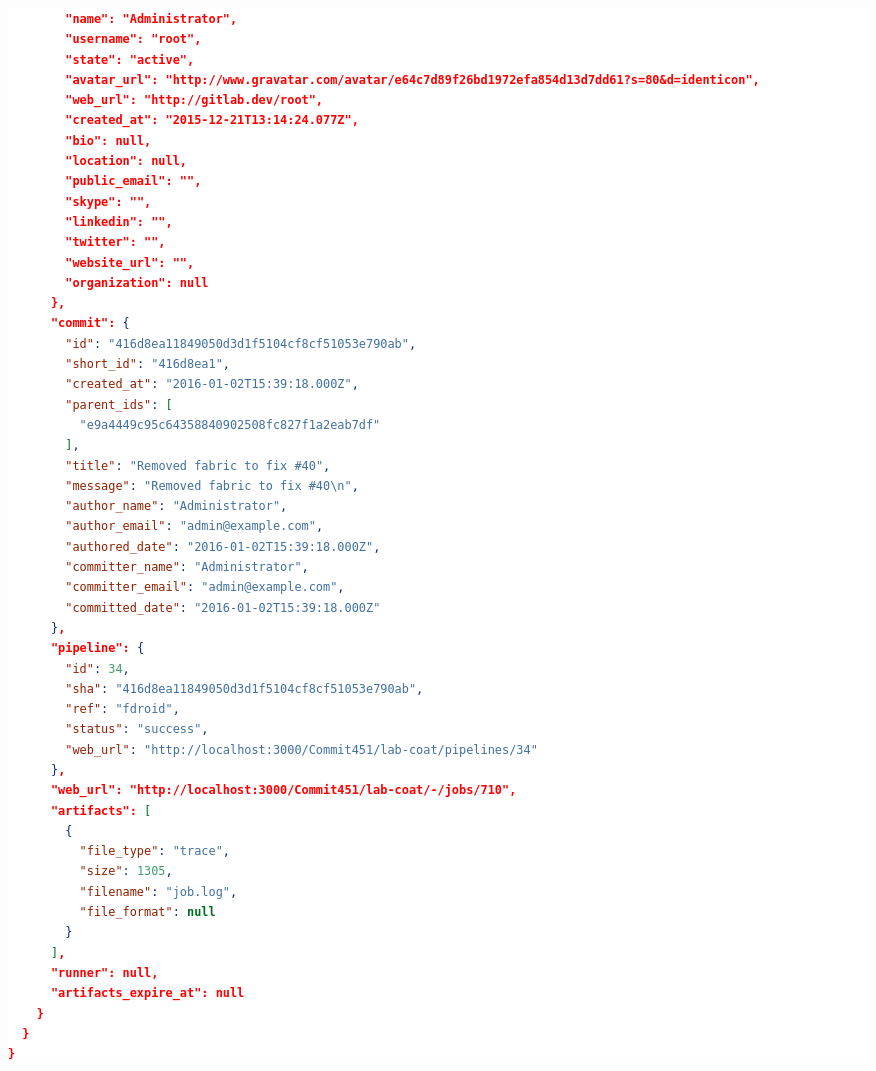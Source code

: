 ```json
        "name": "Administrator",
        "username": "root",
        "state": "active",
        "avatar_url": "http://www.gravatar.com/avatar/e64c7d89f26bd1972efa854d13d7dd61?s=80&d=identicon",
        "web_url": "http://gitlab.dev/root",
        "created_at": "2015-12-21T13:14:24.077Z",
        "bio": null,
        "location": null,
        "public_email": "",
        "skype": "",
        "linkedin": "",
        "twitter": "",
        "website_url": "",
        "organization": null
      },
      "commit": {
        "id": "416d8ea11849050d3d1f5104cf8cf51053e790ab",
        "short_id": "416d8ea1",
        "created_at": "2016-01-02T15:39:18.000Z",
        "parent_ids": [
          "e9a4449c95c64358840902508fc827f1a2eab7df"
        ],
        "title": "Removed fabric to fix #40",
        "message": "Removed fabric to fix #40\n",
        "author_name": "Administrator",
        "author_email": "admin@example.com",
        "authored_date": "2016-01-02T15:39:18.000Z",
        "committer_name": "Administrator",
        "committer_email": "admin@example.com",
        "committed_date": "2016-01-02T15:39:18.000Z"
      },
      "pipeline": {
        "id": 34,
        "sha": "416d8ea11849050d3d1f5104cf8cf51053e790ab",
        "ref": "fdroid",
        "status": "success",
        "web_url": "http://localhost:3000/Commit451/lab-coat/pipelines/34"
      },
      "web_url": "http://localhost:3000/Commit451/lab-coat/-/jobs/710",
      "artifacts": [
        {
          "file_type": "trace",
          "size": 1305,
          "filename": "job.log",
          "file_format": null
        }
      ],
      "runner": null,
      "artifacts_expire_at": null
    }
  }
}
```
